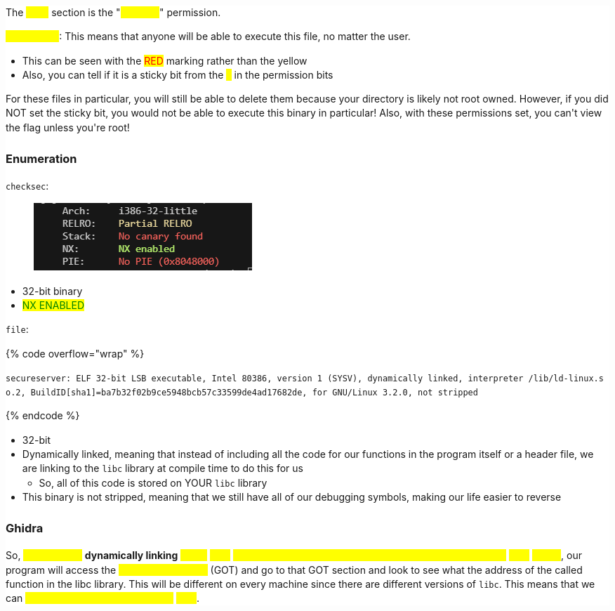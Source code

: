 The <mark style="color:yellow;">**third**</mark> section is the "<mark style="color:yellow;">Owner's</mark>" permission.

<mark style="color:yellow;">STICKY BIT</mark>: This means that anyone will be able to execute this file, no matter the user.

* This can be seen with the <mark style="color:red;">RED</mark> marking rather than the yellow
* Also, you can tell if it is a sticky bit from the <mark style="color:yellow;">`S`</mark> in the permission bits

For these files in particular, you will still be able to delete them because your directory is likely not root owned. However, if you did NOT set the sticky bit, you would not be able to execute this binary in particular! Also, with these permissions set, you can't view the flag unless you're root!

### Enumeration

`checksec`:

<figure><img src="../../.gitbook/assets/image (3) (1) (1) (1) (1) (1) (1) (1) (1) (1) (1) (1) (1) (1) (1) (1) (1) (1) (1) (1) (1).png" alt=""><figcaption></figcaption></figure>

* 32-bit binary
* <mark style="color:green;">NX ENABLED</mark>

`file`:

{% code overflow="wrap" %}
```
secureserver: ELF 32-bit LSB executable, Intel 80386, version 1 (SYSV), dynamically linked, interpreter /lib/ld-linux.so.2, BuildID[sha1]=ba7b32f02b9ce5948bcb57c33599de4ad17682de, for GNU/Linux 3.2.0, not stripped
```
{% endcode %}

* 32-bit&#x20;
* Dynamically linked, meaning that instead of including all the code for our functions in the program itself or a header file, we are linking to the `libc` library at compile time to do this for us
  * So, all of this code is stored on YOUR `libc` library
* This binary is not stripped, meaning that we still have all of our debugging symbols, making our life easier to reverse

### Ghidra

So, <mark style="color:yellow;">since we are</mark> **dynamically linking** <mark style="color:yellow;">to the</mark> <mark style="color:yellow;"></mark><mark style="color:yellow;">`libc`</mark> <mark style="color:yellow;"></mark><mark style="color:yellow;">library this means that when we call a function found in the</mark> <mark style="color:yellow;"></mark><mark style="color:yellow;">`libc`</mark> <mark style="color:yellow;"></mark><mark style="color:yellow;">library</mark>, our program will access the <mark style="color:yellow;">Global Offset Table</mark> (GOT) and go to that GOT section and look to see what the address of the called function in the libc library. This will be different on every machine since there are different versions of `libc`. This means that we can <mark style="color:yellow;">RETURN to functions FOUND IN</mark> <mark style="color:yellow;"></mark><mark style="color:yellow;">`libc`</mark>.
